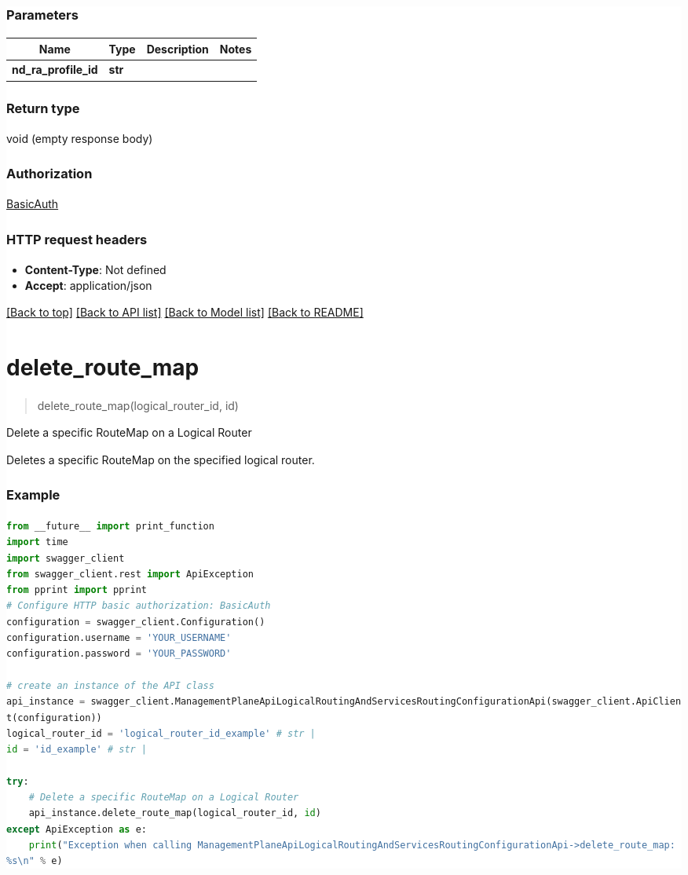 ### Parameters

Name | Type | Description  | Notes
------------- | ------------- | ------------- | -------------
 **nd_ra_profile_id** | **str**|  | 

### Return type

void (empty response body)

### Authorization

[BasicAuth](../README.md#BasicAuth)

### HTTP request headers

 - **Content-Type**: Not defined
 - **Accept**: application/json

[[Back to top]](#) [[Back to API list]](../README.md#documentation-for-api-endpoints) [[Back to Model list]](../README.md#documentation-for-models) [[Back to README]](../README.md)

# **delete_route_map**
> delete_route_map(logical_router_id, id)

Delete a specific RouteMap on a Logical Router

Deletes a specific RouteMap on the specified logical router. 

### Example
```python
from __future__ import print_function
import time
import swagger_client
from swagger_client.rest import ApiException
from pprint import pprint
# Configure HTTP basic authorization: BasicAuth
configuration = swagger_client.Configuration()
configuration.username = 'YOUR_USERNAME'
configuration.password = 'YOUR_PASSWORD'

# create an instance of the API class
api_instance = swagger_client.ManagementPlaneApiLogicalRoutingAndServicesRoutingConfigurationApi(swagger_client.ApiClient(configuration))
logical_router_id = 'logical_router_id_example' # str | 
id = 'id_example' # str | 

try:
    # Delete a specific RouteMap on a Logical Router
    api_instance.delete_route_map(logical_router_id, id)
except ApiException as e:
    print("Exception when calling ManagementPlaneApiLogicalRoutingAndServicesRoutingConfigurationApi->delete_route_map: %s\n" % e)
```
